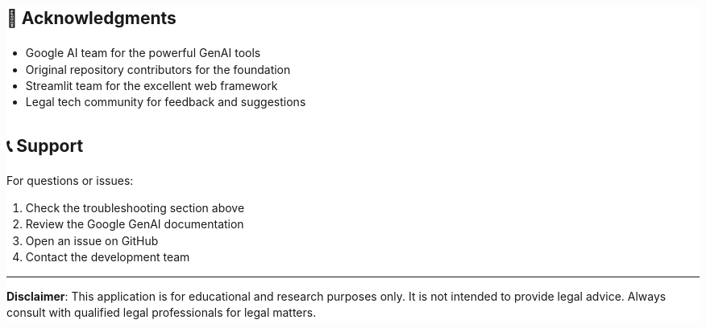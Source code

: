 ## 🙏 Acknowledgments

- Google AI team for the powerful GenAI tools
- Original repository contributors for the foundation
- Streamlit team for the excellent web framework
- Legal tech community for feedback and suggestions

## 📞 Support

For questions or issues:
1. Check the troubleshooting section above
2. Review the Google GenAI documentation
3. Open an issue on GitHub
4. Contact the development team

---

**Disclaimer**: This application is for educational and research purposes only. It is not intended to provide legal advice. Always consult with qualified legal professionals for legal matters.
